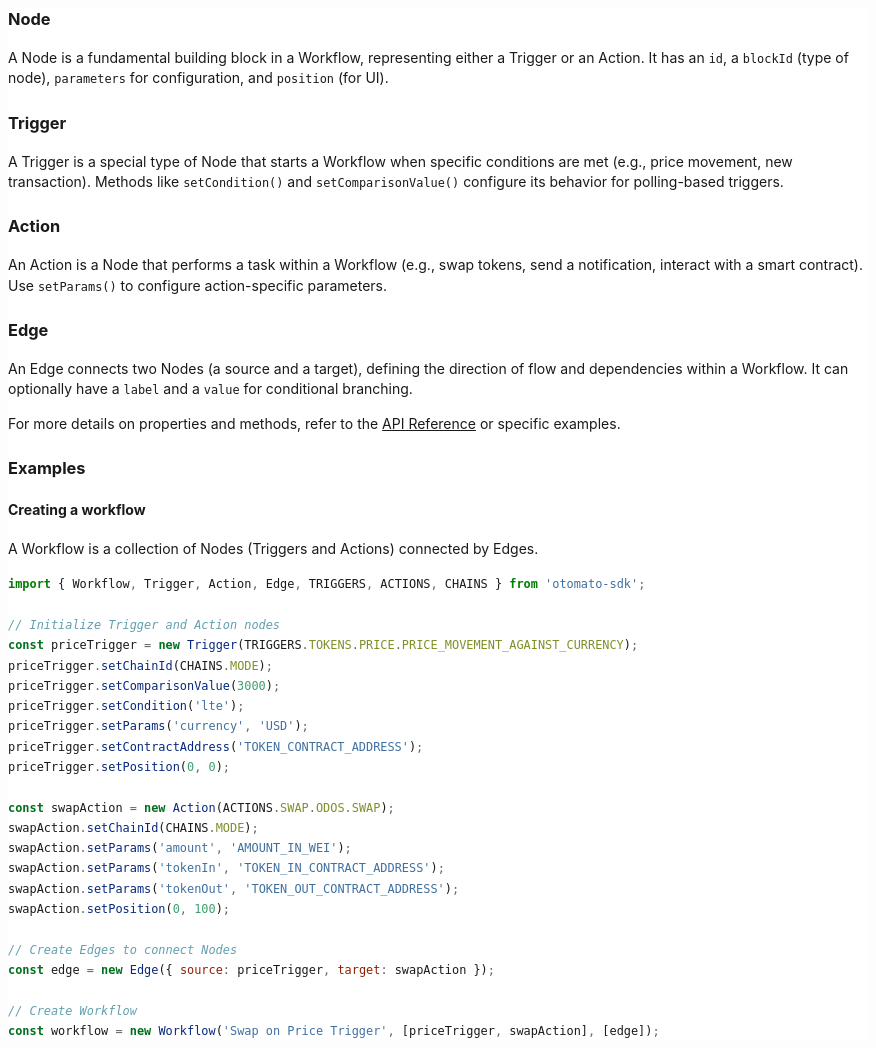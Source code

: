 ### Node
A Node is a fundamental building block in a Workflow, representing either a Trigger or an Action. It has an `id`, a `blockId` (type of node), `parameters` for configuration, and `position` (for UI).

### Trigger
A Trigger is a special type of Node that starts a Workflow when specific conditions are met (e.g., price movement, new transaction). Methods like `setCondition()` and `setComparisonValue()` configure its behavior for polling-based triggers.

### Action
An Action is a Node that performs a task within a Workflow (e.g., swap tokens, send a notification, interact with a smart contract). Use `setParams()` to configure action-specific parameters.

### Edge
An Edge connects two Nodes (a source and a target), defining the direction of flow and dependencies within a Workflow. It can optionally have a `label` and a `value` for conditional branching.

For more details on properties and methods, refer to the [API Reference](#api-reference) or specific examples.

### Examples

#### Creating a workflow

A Workflow is a collection of Nodes (Triggers and Actions) connected by Edges.

```js
import { Workflow, Trigger, Action, Edge, TRIGGERS, ACTIONS, CHAINS } from 'otomato-sdk';

// Initialize Trigger and Action nodes
const priceTrigger = new Trigger(TRIGGERS.TOKENS.PRICE.PRICE_MOVEMENT_AGAINST_CURRENCY);
priceTrigger.setChainId(CHAINS.MODE);
priceTrigger.setComparisonValue(3000);
priceTrigger.setCondition('lte');
priceTrigger.setParams('currency', 'USD');
priceTrigger.setContractAddress('TOKEN_CONTRACT_ADDRESS');
priceTrigger.setPosition(0, 0);

const swapAction = new Action(ACTIONS.SWAP.ODOS.SWAP);
swapAction.setChainId(CHAINS.MODE);
swapAction.setParams('amount', 'AMOUNT_IN_WEI');
swapAction.setParams('tokenIn', 'TOKEN_IN_CONTRACT_ADDRESS');
swapAction.setParams('tokenOut', 'TOKEN_OUT_CONTRACT_ADDRESS');
swapAction.setPosition(0, 100);

// Create Edges to connect Nodes
const edge = new Edge({ source: priceTrigger, target: swapAction });

// Create Workflow
const workflow = new Workflow('Swap on Price Trigger', [priceTrigger, swapAction], [edge]);
```
